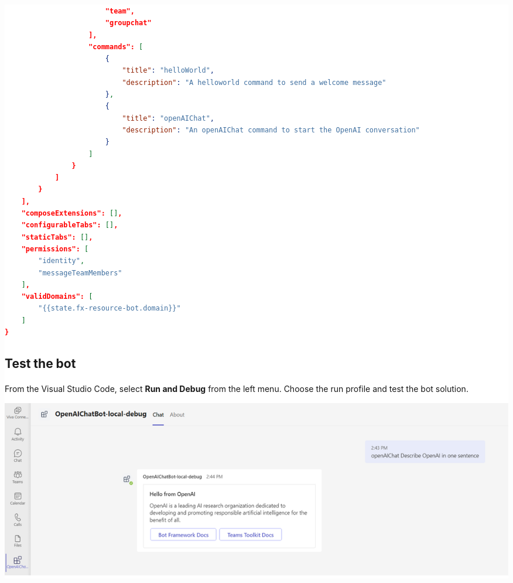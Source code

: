 ```json
                        "team",
                        "groupchat"
                    ],
                    "commands": [
                        {
                            "title": "helloWorld",
                            "description": "A helloworld command to send a welcome message"
                        },
                        {
                            "title": "openAIChat",
                            "description": "An openAIChat command to start the OpenAI conversation"
                        }
                    ]
                }
            ]
        }
    ],
    "composeExtensions": [],
    "configurableTabs": [],
    "staticTabs": [],
    "permissions": [
        "identity",
        "messageTeamMembers"
    ],
    "validDomains": [
        "{{state.fx-resource-bot.domain}}"
    ]
}
```

## Test the bot

From the Visual Studio Code, select **Run and Debug** from the left menu. Choose the run profile and test the bot solution.

![](/media/2023-05-07-openap-apis-teams-toolkit-bot/05.png)
